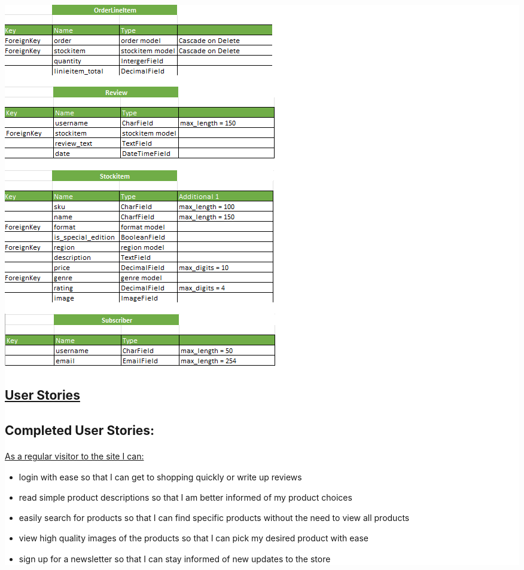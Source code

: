 ![Models screenshot](assets/models/orderlineitem_schema.png)

![Models screenshot](assets/models/review_schema.png)

![Models screenshot](assets/models/stockitem_schema.png)

![Models screenshot](assets/models/subscriber_schema.png)


## <u>User Stories</u>
## Completed User Stories:
<u>As a regular visitor to the site I can:</u>
- login with ease so that I can get to shopping quickly or write up reviews

- read simple product descriptions so that I am better informed of my product choices

- easily search for products so that I can find specific products without the need to view all products

- view high quality images of the products so that I can pick my desired product with ease

- sign up for a newsletter so that I can stay informed of new updates to the store
